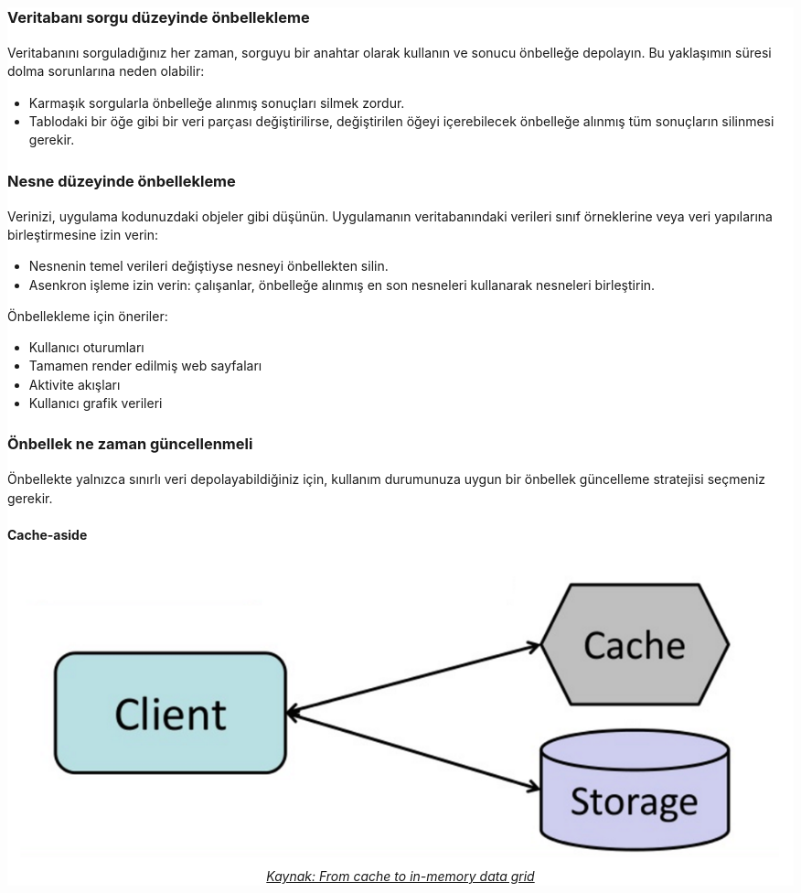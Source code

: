 ### Veritabanı sorgu düzeyinde önbellekleme

Veritabanını sorguladığınız her zaman, sorguyu bir anahtar olarak kullanın ve sonucu önbelleğe depolayın. Bu yaklaşımın süresi dolma sorunlarına neden olabilir:

* Karmaşık sorgularla önbelleğe alınmış sonuçları silmek zordur.
* Tablodaki bir öğe gibi bir veri parçası değiştirilirse, değiştirilen öğeyi içerebilecek önbelleğe alınmış tüm sonuçların silinmesi gerekir.

### Nesne düzeyinde önbellekleme

Verinizi, uygulama kodunuzdaki objeler gibi düşünün. Uygulamanın veritabanındaki verileri sınıf örneklerine veya veri yapılarına birleştirmesine izin verin:

* Nesnenin temel verileri değiştiyse nesneyi önbellekten silin.
* Asenkron işleme izin verin: çalışanlar, önbelleğe alınmış en son nesneleri kullanarak nesneleri birleştirin.

Önbellekleme için öneriler:

* Kullanıcı oturumları
* Tamamen render edilmiş web sayfaları
* Aktivite akışları
* Kullanıcı grafik verileri

### Önbellek ne zaman güncellenmeli

Önbellekte yalnızca sınırlı veri depolayabildiğiniz için, kullanım durumunuza uygun bir önbellek güncelleme stratejisi seçmeniz gerekir.

#### Cache-aside

<p align="center">
  <img src="../../images/ONjORqk.png">
  <br/>
  <i><a href=http://www.slideshare.net/tmatyashovsky/from-cache-to-in-memory-data-grid-introduction-to-hazelcast>Kaynak: From cache to in-memory data grid</a></i>
</p>
